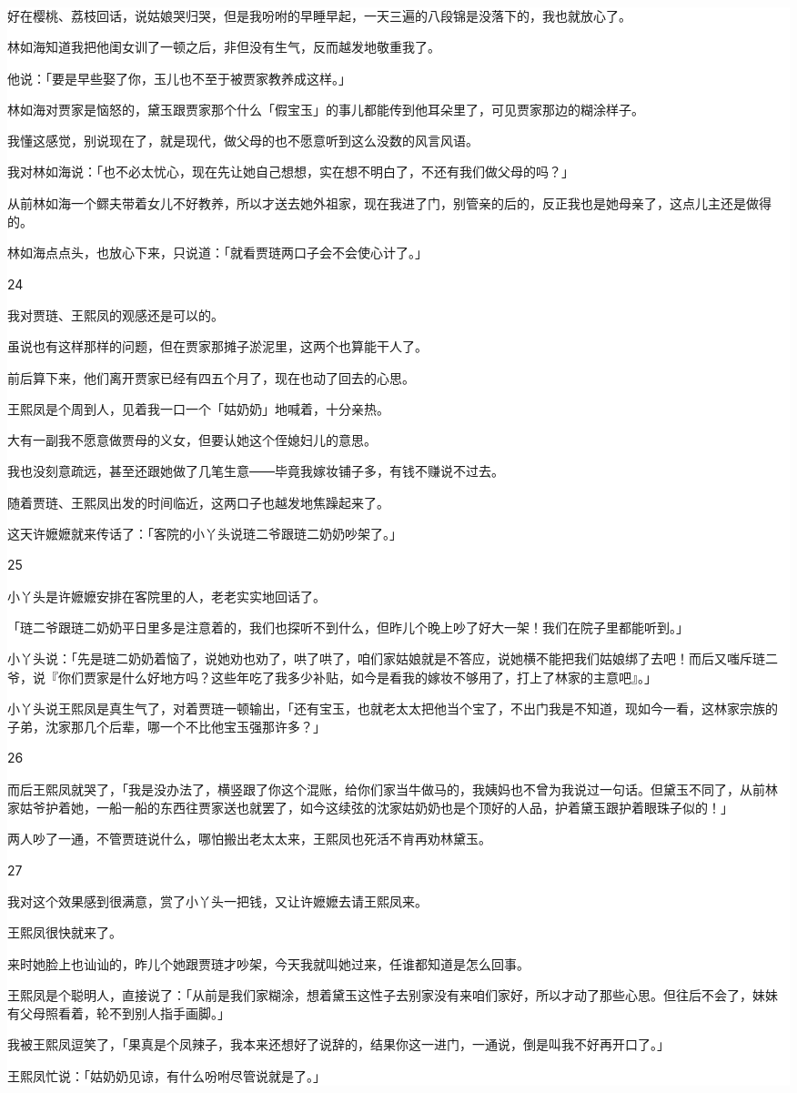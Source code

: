 好在樱桃、荔枝回话，说姑娘哭归哭，但是我吩咐的早睡早起，一天三遍的八段锦是没落下的，我也就放心了。

林如海知道我把他闺女训了一顿之后，非但没有生气，反而越发地敬重我了。

他说：「要是早些娶了你，玉儿也不至于被贾家教养成这样。」

林如海对贾家是恼怒的，黛玉跟贾家那个什么「假宝玉」的事儿都能传到他耳朵里了，可见贾家那边的糊涂样子。

我懂这感觉，别说现在了，就是现代，做父母的也不愿意听到这么没数的风言风语。

我对林如海说：「也不必太忧心，现在先让她自己想想，实在想不明白了，不还有我们做父母的吗？」

从前林如海一个鳏夫带着女儿不好教养，所以才送去她外祖家，现在我进了门，别管亲的后的，反正我也是她母亲了，这点儿主还是做得的。

林如海点点头，也放心下来，只说道：「就看贾琏两口子会不会使心计了。」

24

我对贾琏、王熙凤的观感还是可以的。

虽说也有这样那样的问题，但在贾家那摊子淤泥里，这两个也算能干人了。

前后算下来，他们离开贾家已经有四五个月了，现在也动了回去的心思。

王熙凤是个周到人，见着我一口一个「姑奶奶」地喊着，十分亲热。

大有一副我不愿意做贾母的义女，但要认她这个侄媳妇儿的意思。

我也没刻意疏远，甚至还跟她做了几笔生意——毕竟我嫁妆铺子多，有钱不赚说不过去。

随着贾琏、王熙凤出发的时间临近，这两口子也越发地焦躁起来了。

这天许嬷嬷就来传话了：「客院的小丫头说琏二爷跟琏二奶奶吵架了。」

25

小丫头是许嬷嬷安排在客院里的人，老老实实地回话了。

「琏二爷跟琏二奶奶平日里多是注意着的，我们也探听不到什么，但昨儿个晚上吵了好大一架！我们在院子里都能听到。」

小丫头说：「先是琏二奶奶着恼了，说她劝也劝了，哄了哄了，咱们家姑娘就是不答应，说她横不能把我们姑娘绑了去吧！而后又嗤斥琏二爷，说『你们贾家是什么好地方吗？这些年吃了我多少补贴，如今是看我的嫁妆不够用了，打上了林家的主意吧』。」

小丫头说王熙凤是真生气了，对着贾琏一顿输出，「还有宝玉，也就老太太把他当个宝了，不出门我是不知道，现如今一看，这林家宗族的子弟，沈家那几个后辈，哪一个不比他宝玉强那许多？」

26

而后王熙凤就哭了，「我是没办法了，横竖跟了你这个混账，给你们家当牛做马的，我姨妈也不曾为我说过一句话。但黛玉不同了，从前林家姑爷护着她，一船一船的东西往贾家送也就罢了，如今这续弦的沈家姑奶奶也是个顶好的人品，护着黛玉跟护着眼珠子似的！」

两人吵了一通，不管贾琏说什么，哪怕搬出老太太来，王熙凤也死活不肯再劝林黛玉。

27

我对这个效果感到很满意，赏了小丫头一把钱，又让许嬷嬷去请王熙凤来。

王熙凤很快就来了。

来时她脸上也讪讪的，昨儿个她跟贾琏才吵架，今天我就叫她过来，任谁都知道是怎么回事。

王熙凤是个聪明人，直接说了：「从前是我们家糊涂，想着黛玉这性子去别家没有来咱们家好，所以才动了那些心思。但往后不会了，妹妹有父母照看着，轮不到别人指手画脚。」

我被王熙凤逗笑了，「果真是个凤辣子，我本来还想好了说辞的，结果你这一进门，一通说，倒是叫我不好再开口了。」

王熙凤忙说：「姑奶奶见谅，有什么吩咐尽管说就是了。」
